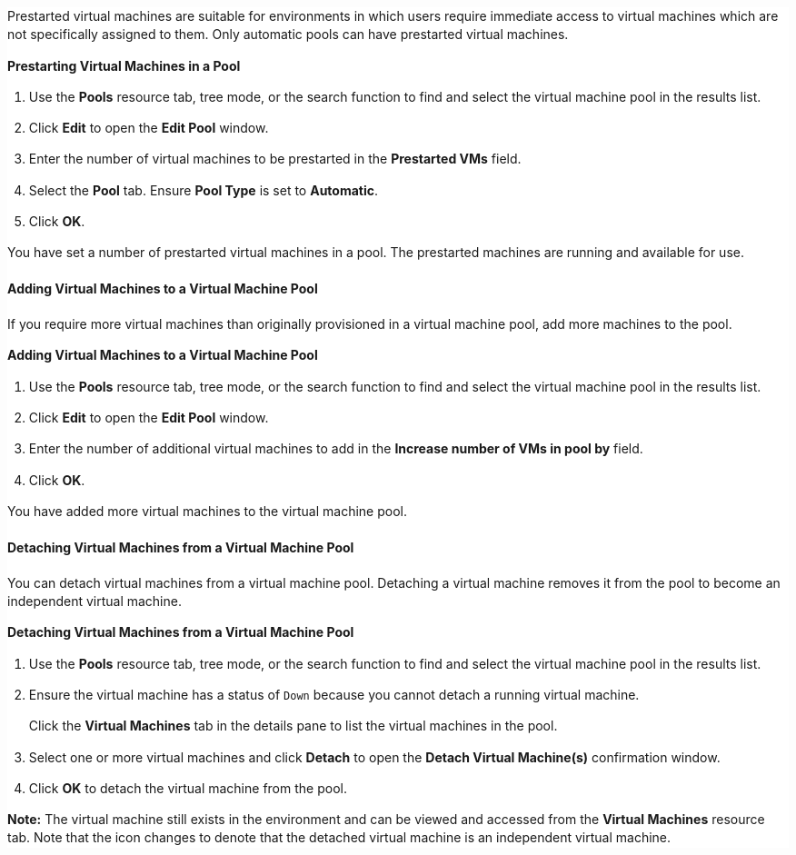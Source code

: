 Prestarted virtual machines are suitable for environments in which users require immediate access to virtual machines which are not specifically assigned to them. Only automatic pools can have prestarted virtual machines.

**Prestarting Virtual Machines in a Pool**

1. Use the **Pools** resource tab, tree mode, or the search function to find and select the virtual machine pool in the results list.

2. Click **Edit** to open the **Edit Pool** window.

3. Enter the number of virtual machines to be prestarted in the **Prestarted VMs** field.

4. Select the **Pool** tab. Ensure **Pool Type** is set to **Automatic**.

5. Click **OK**.

You have set a number of prestarted virtual machines in a pool. The prestarted machines are running and available for use.

#### Adding Virtual Machines to a Virtual Machine Pool

If you require more virtual machines than originally provisioned in a virtual machine pool, add more machines to the pool.

**Adding Virtual Machines to a Virtual Machine Pool**

1. Use the **Pools** resource tab, tree mode, or the search function to find and select the virtual machine pool in the results list.

2. Click **Edit** to open the **Edit Pool** window.

3. Enter the number of additional virtual machines to add in the **Increase number of VMs in pool by** field.

4. Click **OK**.

You have added more virtual machines to the virtual machine pool.

#### Detaching Virtual Machines from a Virtual Machine Pool

You can detach virtual machines from a virtual machine pool. Detaching a virtual machine removes it from the pool to become an independent virtual machine.

**Detaching Virtual Machines from a Virtual Machine Pool**

1. Use the **Pools** resource tab, tree mode, or the search function to find and select the virtual machine pool in the results list.

2. Ensure the virtual machine has a status of `Down` because you cannot detach a running virtual machine.

    Click the **Virtual Machines** tab in the details pane to list the virtual machines in the pool.

3. Select one or more virtual machines and click **Detach** to open the **Detach Virtual Machine(s)** confirmation window.

4. Click **OK** to detach the virtual machine from the pool.

**Note:** The virtual machine still exists in the environment and can be viewed and accessed from the **Virtual Machines** resource tab. Note that the icon changes to denote that the detached virtual machine is an independent virtual machine.

